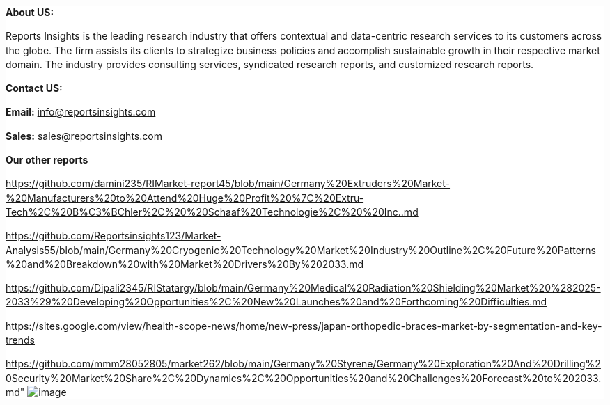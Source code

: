 <strong><strong>About US</strong>:</strong>

Reports Insights is the leading research industry that offers contextual and data-centric research services to its customers across the globe. The firm assists its clients to strategize business policies and accomplish sustainable growth in their respective market domain. The industry provides consulting services, syndicated research reports, and customized research reports.

<strong>Contact US:</strong>

<p class=><b>Email:</b> <a href=mailto:info@reportsinsights.com>info@reportsinsights.com</a></p>
<p class=><b>Sales:</b> <a href=mailto:sales@reportsinsights.com>sales@reportsinsights.com</a></p>

<strong>Our other reports</strong>

<a href=https://github.com/damini235/RIMarket-report45/blob/main/Germany%20Extruders%20Market-%20Manufacturers%20to%20Attend%20Huge%20Profit%20%7C%20Extru-Tech%2C%20B%C3%BChler%2C%20%20Schaaf%20Technologie%2C%20%20Inc..md>https://github.com/damini235/RIMarket-report45/blob/main/Germany%20Extruders%20Market-%20Manufacturers%20to%20Attend%20Huge%20Profit%20%7C%20Extru-Tech%2C%20B%C3%BChler%2C%20%20Schaaf%20Technologie%2C%20%20Inc..md</a>

<a href=https://github.com/Reportsinsights123/Market-Analysis55/blob/main/Germany%20Cryogenic%20Technology%20Market%20Industry%20Outline%2C%20Future%20Patterns%20and%20Breakdown%20with%20Market%20Drivers%20By%202033.md>https://github.com/Reportsinsights123/Market-Analysis55/blob/main/Germany%20Cryogenic%20Technology%20Market%20Industry%20Outline%2C%20Future%20Patterns%20and%20Breakdown%20with%20Market%20Drivers%20By%202033.md</a>

<a href=https://github.com/Dipali2345/RIStatargy/blob/main/Germany%20Medical%20Radiation%20Shielding%20Market%20%282025-2033%29%20Developing%20Opportunities%2C%20New%20Launches%20and%20Forthcoming%20Difficulties.md>https://github.com/Dipali2345/RIStatargy/blob/main/Germany%20Medical%20Radiation%20Shielding%20Market%20%282025-2033%29%20Developing%20Opportunities%2C%20New%20Launches%20and%20Forthcoming%20Difficulties.md</a>

<a href=https://sites.google.com/view/health-scope-news/home/new-press/japan-orthopedic-braces-market-by-segmentation-and-key-trends>https://sites.google.com/view/health-scope-news/home/new-press/japan-orthopedic-braces-market-by-segmentation-and-key-trends</a>

<a href=https://github.com/mmm28052805/market262/blob/main/Germany%20Styrene/Germany%20Exploration%20And%20Drilling%20Security%20Market%20Share%2C%20Dynamics%2C%20Opportunities%20and%20Challenges%20Forecast%20to%202033.md>https://github.com/mmm28052805/market262/blob/main/Germany%20Styrene/Germany%20Exploration%20And%20Drilling%20Security%20Market%20Share%2C%20Dynamics%2C%20Opportunities%20and%20Challenges%20Forecast%20to%202033.md</a>"
![image](https://github.com/user-attachments/assets/89ccd410-29ef-4f05-b65b-44b68b7aab72)
